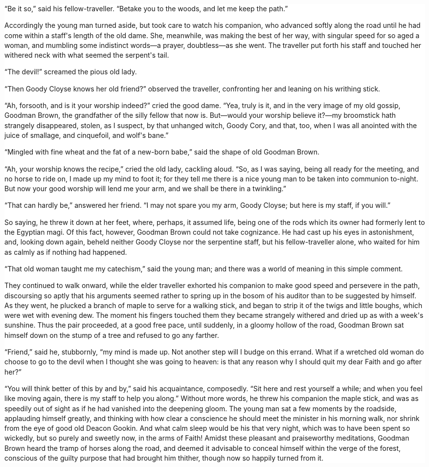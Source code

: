 “Be it so,” said his fellow-traveller. “Betake you to the woods, and let me keep the path.”

Accordingly the young man turned aside, but took care to watch his companion, who advanced softly along the road until he had come within a staff's length of the old dame. She, meanwhile, was making the best of her way, with singular speed for so aged a woman, and mumbling some indistinct words—a prayer, doubtless—as she went. The traveller put forth his staff and touched her withered neck with what seemed the serpent's tail.

“The devil!” screamed the pious old lady.

“Then Goody Cloyse knows her old friend?” observed the traveller, confronting her and leaning on his writhing stick.

“Ah, forsooth, and is it your worship indeed?” cried the good dame. “Yea, truly is it, and in the very image of my old gossip, Goodman Brown, the grandfather of the silly fellow that now is. But—would your worship believe it?—my broomstick hath strangely disappeared, stolen, as I suspect, by that unhanged witch, Goody Cory, and that, too, when I was all anointed with the juice of smallage, and cinquefoil, and wolf's bane.”

“Mingled with fine wheat and the fat of a new-born babe,” said the shape of old Goodman Brown.

“Ah, your worship knows the recipe,” cried the old lady, cackling aloud. “So, as I was saying, being all ready for the meeting, and no horse to ride on, I made up my mind to foot it; for they tell me there is a nice young man to be taken into communion to-night. But now your good worship will lend me your arm, and we shall be there in a twinkling.”

“That can hardly be,” answered her friend. “I may not spare you my arm, Goody Cloyse; but here is my staff, if you will.”

So saying, he threw it down at her feet, where, perhaps, it assumed life, being one of the rods which its owner had formerly lent to the Egyptian magi. Of this fact, however, Goodman Brown could not take cognizance. He had cast up his eyes in astonishment, and, looking down again, beheld neither Goody Cloyse nor the serpentine staff, but his fellow-traveller alone, who waited for him as calmly as if nothing had happened.

“That old woman taught me my catechism,” said the young man; and there was a world of meaning in this simple comment.

They continued to walk onward, while the elder traveller exhorted his companion to make good speed and persevere in the path, discoursing so aptly that his arguments seemed rather to spring up in the bosom of his auditor than to be suggested by himself. As they went, he plucked a branch of maple to serve for a walking stick, and began to strip it of the twigs and little boughs, which were wet with evening dew. The moment his fingers touched them they became strangely withered and dried up as with a week's sunshine. Thus the pair proceeded, at a good free pace, until suddenly, in a gloomy hollow of the road, Goodman Brown sat himself down on the stump of a tree and refused to go any farther.

“Friend,” said he, stubbornly, “my mind is made up. Not another step will I budge on this errand. What if a wretched old woman do choose to go to the devil when I thought she was going to heaven: is that any reason why I should quit my dear Faith and go after her?”

“You will think better of this by and by,” said his acquaintance, composedly. “Sit here and rest yourself a while; and when you feel like moving again, there is my staff to help you along.” Without more words, he threw his companion the maple stick, and was as speedily out of sight as if he had vanished into the deepening gloom. The young man sat a few moments by the roadside, applauding himself greatly, and thinking with how clear a conscience he should meet the minister in his morning walk, nor shrink from the eye of good old Deacon Gookin. And what calm sleep would be his that very night, which was to have been spent so wickedly, but so purely and sweetly now, in the arms of Faith! Amidst these pleasant and praiseworthy meditations, Goodman Brown heard the tramp of horses along the road, and deemed it advisable to conceal himself within the verge of the forest, conscious of the guilty purpose that had brought him thither, though now so happily turned from it.
